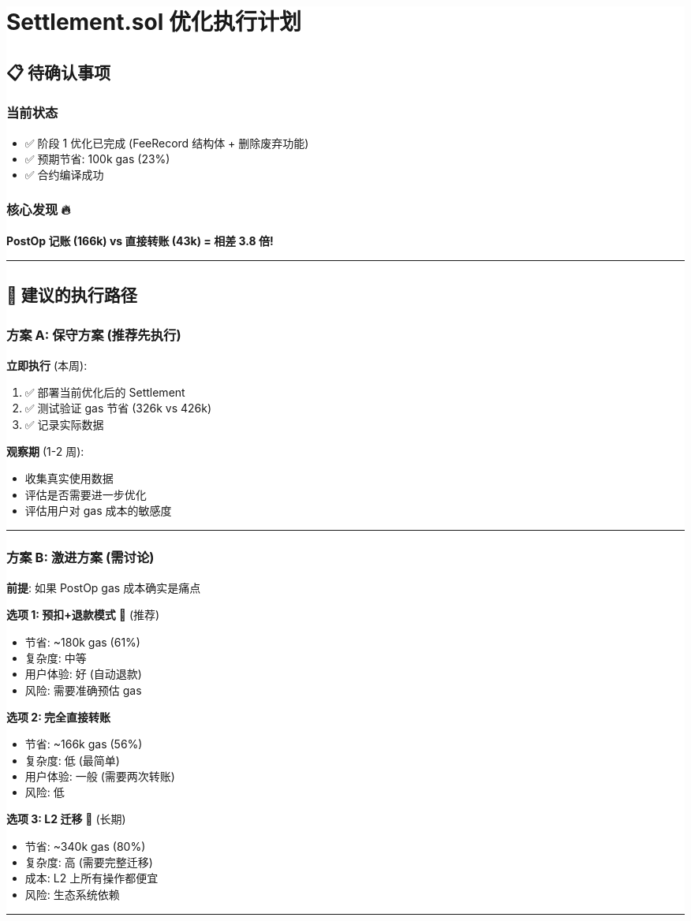 # Settlement.sol 优化执行计划

## 📋 待确认事项

### 当前状态
- ✅ 阶段 1 优化已完成 (FeeRecord 结构体 + 删除废弃功能)
- ✅ 预期节省: 100k gas (23%)
- ✅ 合约编译成功

### 核心发现 🔥
**PostOp 记账 (166k) vs 直接转账 (43k) = 相差 3.8 倍!**

---

## 🎯 建议的执行路径

### 方案 A: 保守方案 (推荐先执行)

**立即执行** (本周):
1. ✅ 部署当前优化后的 Settlement
2. ✅ 测试验证 gas 节省 (326k vs 426k)
3. ✅ 记录实际数据

**观察期** (1-2 周):
- 收集真实使用数据
- 评估是否需要进一步优化
- 评估用户对 gas 成本的敏感度

---

### 方案 B: 激进方案 (需讨论)

**前提**: 如果 PostOp gas 成本确实是痛点

**选项 1: 预扣+退款模式** 🌟 (推荐)
- 节省: ~180k gas (61%)
- 复杂度: 中等
- 用户体验: 好 (自动退款)
- 风险: 需要准确预估 gas

**选项 2: 完全直接转账**
- 节省: ~166k gas (56%)  
- 复杂度: 低 (最简单)
- 用户体验: 一般 (需要两次转账)
- 风险: 低

**选项 3: L2 迁移** 🚀 (长期)
- 节省: ~340k gas (80%)
- 复杂度: 高 (需要完整迁移)
- 成本: L2 上所有操作都便宜
- 风险: 生态系统依赖

---